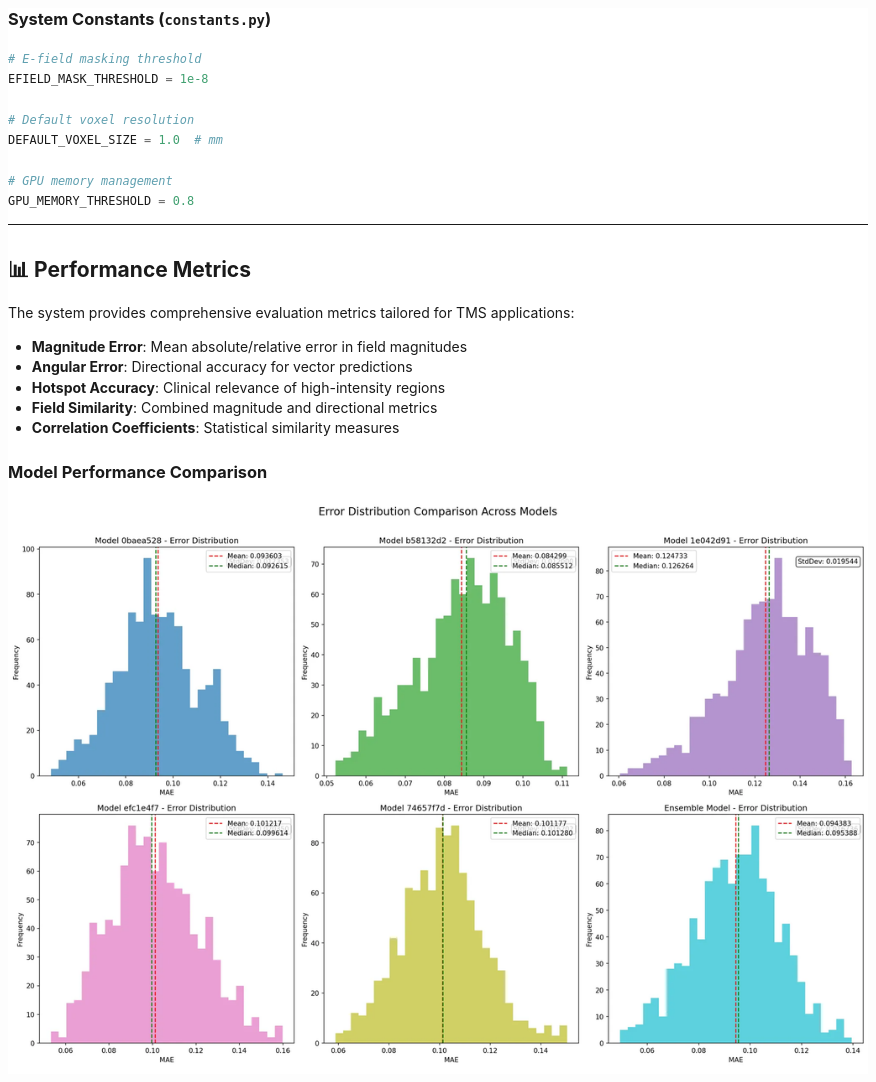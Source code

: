 ### System Constants (`constants.py`)

```python
# E-field masking threshold
EFIELD_MASK_THRESHOLD = 1e-8

# Default voxel resolution
DEFAULT_VOXEL_SIZE = 1.0  # mm

# GPU memory management
GPU_MEMORY_THRESHOLD = 0.8
```

---

## 📊 Performance Metrics

The system provides comprehensive evaluation metrics tailored for TMS applications:

- **Magnitude Error**: Mean absolute/relative error in field magnitudes
- **Angular Error**: Directional accuracy for vector predictions
- **Hotspot Accuracy**: Clinical relevance of high-intensity regions
- **Field Similarity**: Combined magnitude and directional metrics
- **Correlation Coefficients**: Statistical similarity measures

### Model Performance Comparison

<div align="center">
<img src="images/error_distribution_comparison.png" alt="Model Performance Comparison" width="900"/>
</div>

